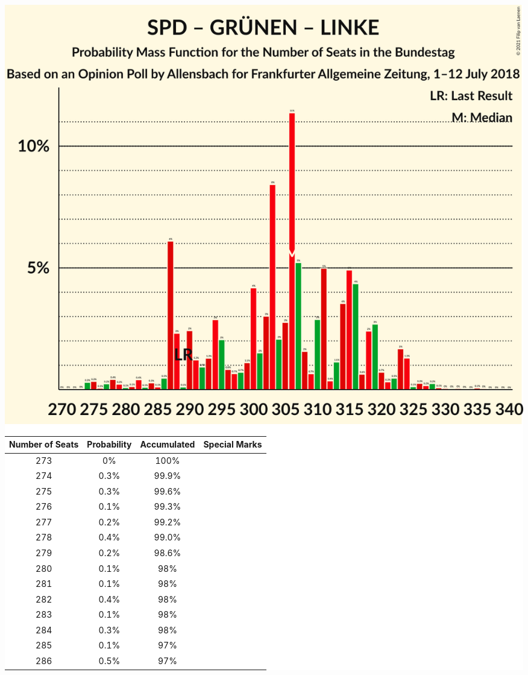 ![Graph with seats probability mass function not yet produced](2018-07-12-Allensbach-coalitions-seats-pmf-spd–grünen–linke.png "Seats Probability Mass Function")

| Number of Seats | Probability | Accumulated | Special Marks |
|:---------------:|:-----------:|:-----------:|:-------------:|
| 273 | 0% | 100% |  |
| 274 | 0.3% | 99.9% |  |
| 275 | 0.3% | 99.6% |  |
| 276 | 0.1% | 99.3% |  |
| 277 | 0.2% | 99.2% |  |
| 278 | 0.4% | 99.0% |  |
| 279 | 0.2% | 98.6% |  |
| 280 | 0.1% | 98% |  |
| 281 | 0.1% | 98% |  |
| 282 | 0.4% | 98% |  |
| 283 | 0.1% | 98% |  |
| 284 | 0.3% | 98% |  |
| 285 | 0.1% | 97% |  |
| 286 | 0.5% | 97% |  |